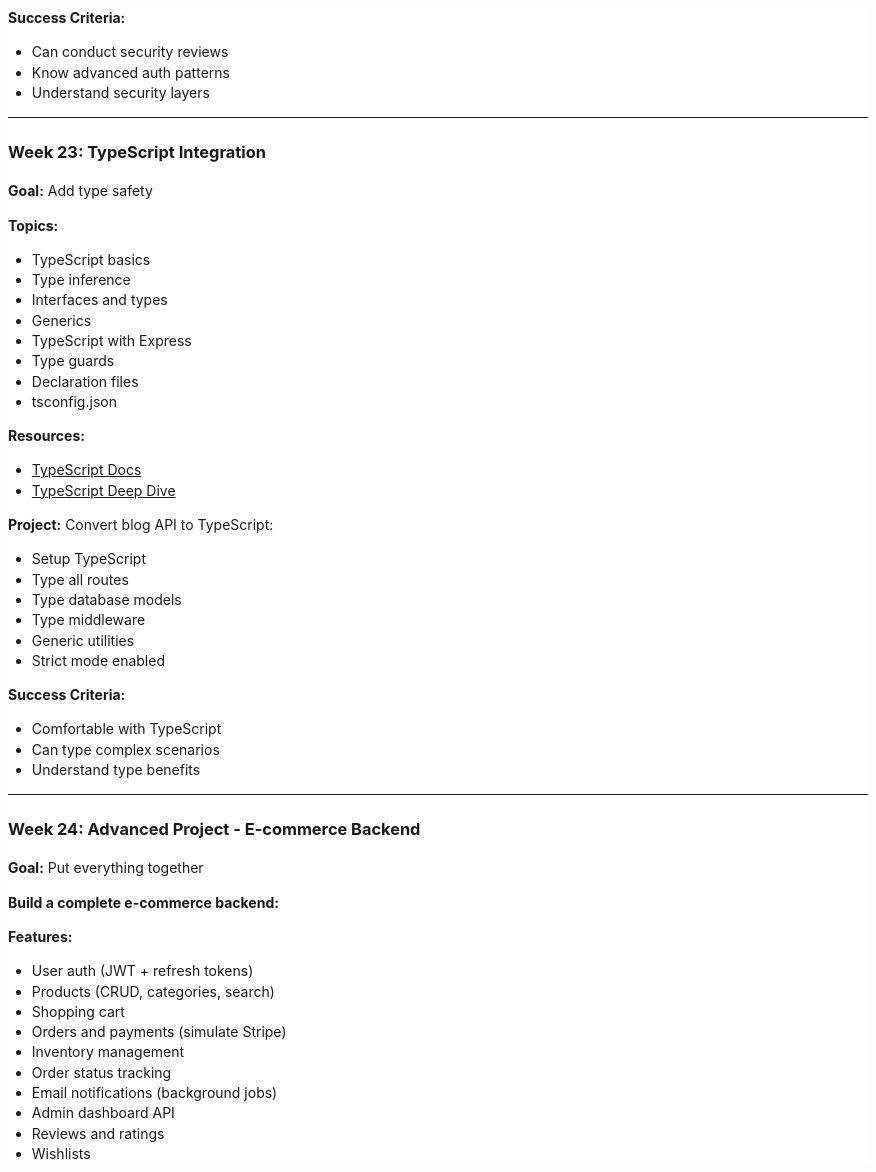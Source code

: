 **Success Criteria:**
- Can conduct security reviews
- Know advanced auth patterns
- Understand security layers

---

### Week 23: TypeScript Integration
**Goal:** Add type safety

**Topics:**
- TypeScript basics
- Type inference
- Interfaces and types
- Generics
- TypeScript with Express
- Type guards
- Declaration files
- tsconfig.json

**Resources:**
- [TypeScript Docs](https://www.typescriptlang.org/docs/)
- [TypeScript Deep Dive](https://basarat.gitbook.io/typescript/)

**Project:**
Convert blog API to TypeScript:
- Setup TypeScript
- Type all routes
- Type database models
- Type middleware
- Generic utilities
- Strict mode enabled

**Success Criteria:**
- Comfortable with TypeScript
- Can type complex scenarios
- Understand type benefits

---

### Week 24: Advanced Project - E-commerce Backend
**Goal:** Put everything together

**Build a complete e-commerce backend:**

**Features:**
- User auth (JWT + refresh tokens)
- Products (CRUD, categories, search)
- Shopping cart
- Orders and payments (simulate Stripe)
- Inventory management
- Order status tracking
- Email notifications (background jobs)
- Admin dashboard API
- Reviews and ratings
- Wishlists
